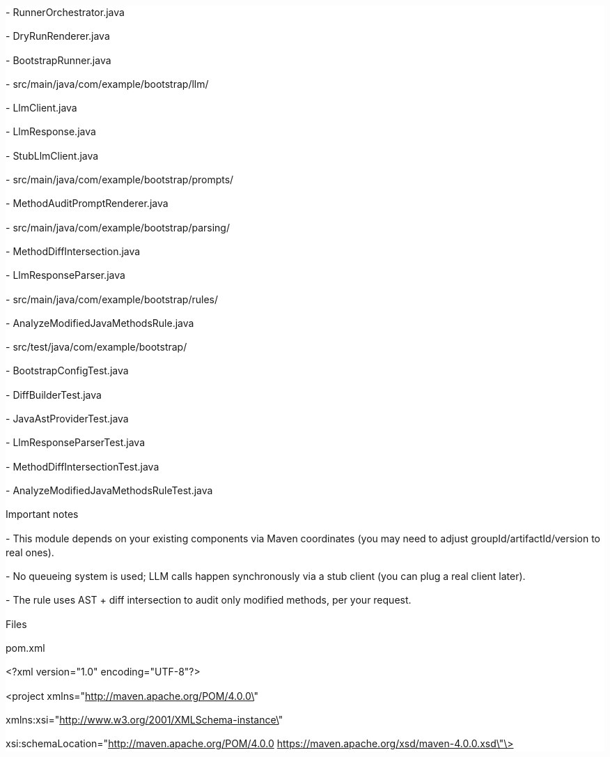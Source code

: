 \- RunnerOrchestrator.java

\- DryRunRenderer.java

\- BootstrapRunner.java

\- src/main/java/com/example/bootstrap/llm/

\- LlmClient.java

\- LlmResponse.java

\- StubLlmClient.java

\- src/main/java/com/example/bootstrap/prompts/

\- MethodAuditPromptRenderer.java

\- src/main/java/com/example/bootstrap/parsing/

\- MethodDiffIntersection.java

\- LlmResponseParser.java

\- src/main/java/com/example/bootstrap/rules/

\- AnalyzeModifiedJavaMethodsRule.java

\- src/test/java/com/example/bootstrap/

\- BootstrapConfigTest.java

\- DiffBuilderTest.java

\- JavaAstProviderTest.java

\- LlmResponseParserTest.java

\- MethodDiffIntersectionTest.java

\- AnalyzeModifiedJavaMethodsRuleTest.java

Important notes

\- This module depends on your existing components via Maven coordinates
(you may need to adjust groupId/artifactId/version to real ones).

\- No queueing system is used; LLM calls happen synchronously via a stub
client (you can plug a real client later).

\- The rule uses AST + diff intersection to audit only modified methods,
per your request.

Files

pom.xml

\<?xml version=\"1.0\" encoding=\"UTF-8\"?\>

\<project xmlns=\"http://maven.apache.org/POM/4.0.0\"

xmlns:xsi=\"http://www.w3.org/2001/XMLSchema-instance\"

xsi:schemaLocation=\"http://maven.apache.org/POM/4.0.0
https://maven.apache.org/xsd/maven-4.0.0.xsd\"\>
